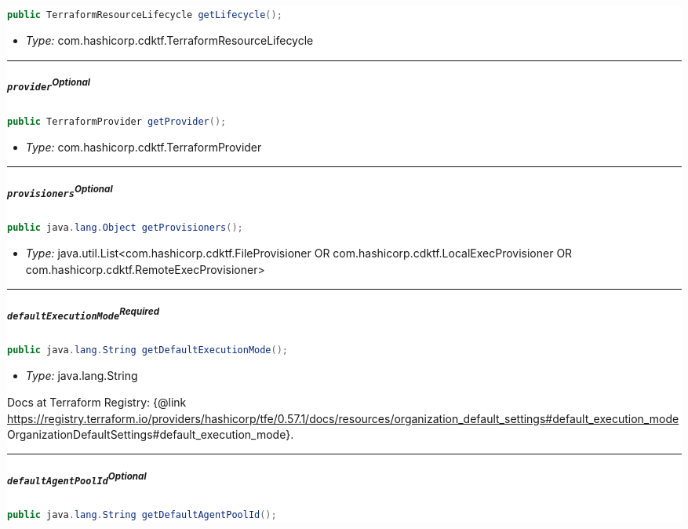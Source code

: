 ```java
public TerraformResourceLifecycle getLifecycle();
```

- *Type:* com.hashicorp.cdktf.TerraformResourceLifecycle

---

##### `provider`<sup>Optional</sup> <a name="provider" id="@cdktf/provider-tfe.organizationDefaultSettings.OrganizationDefaultSettingsConfig.property.provider"></a>

```java
public TerraformProvider getProvider();
```

- *Type:* com.hashicorp.cdktf.TerraformProvider

---

##### `provisioners`<sup>Optional</sup> <a name="provisioners" id="@cdktf/provider-tfe.organizationDefaultSettings.OrganizationDefaultSettingsConfig.property.provisioners"></a>

```java
public java.lang.Object getProvisioners();
```

- *Type:* java.util.List<com.hashicorp.cdktf.FileProvisioner OR com.hashicorp.cdktf.LocalExecProvisioner OR com.hashicorp.cdktf.RemoteExecProvisioner>

---

##### `defaultExecutionMode`<sup>Required</sup> <a name="defaultExecutionMode" id="@cdktf/provider-tfe.organizationDefaultSettings.OrganizationDefaultSettingsConfig.property.defaultExecutionMode"></a>

```java
public java.lang.String getDefaultExecutionMode();
```

- *Type:* java.lang.String

Docs at Terraform Registry: {@link https://registry.terraform.io/providers/hashicorp/tfe/0.57.1/docs/resources/organization_default_settings#default_execution_mode OrganizationDefaultSettings#default_execution_mode}.

---

##### `defaultAgentPoolId`<sup>Optional</sup> <a name="defaultAgentPoolId" id="@cdktf/provider-tfe.organizationDefaultSettings.OrganizationDefaultSettingsConfig.property.defaultAgentPoolId"></a>

```java
public java.lang.String getDefaultAgentPoolId();
```
